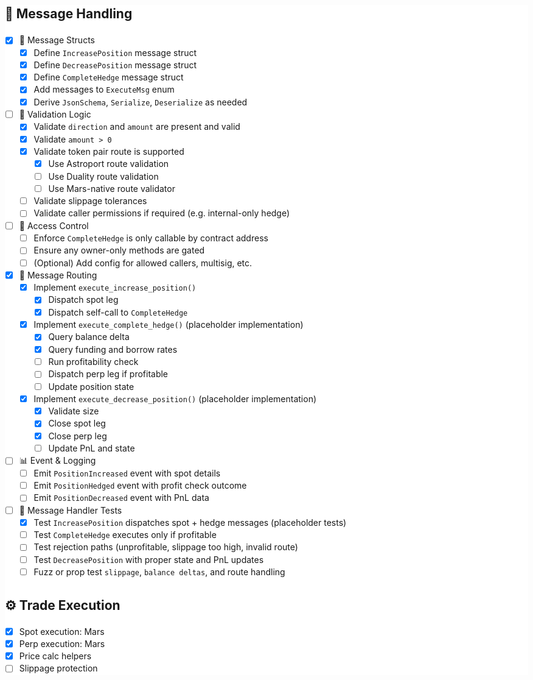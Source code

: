 ## 💬 Message Handling
- [x] 🧾 Message Structs
  - [x] Define `IncreasePosition` message struct
  - [x] Define `DecreasePosition` message struct
  - [x] Define `CompleteHedge` message struct
  - [x] Add messages to `ExecuteMsg` enum
  - [x] Derive `JsonSchema`, `Serialize`, `Deserialize` as needed
- [ ] 🧠 Validation Logic
  - [x] Validate `direction` and `amount` are present and valid
  - [x] Validate `amount > 0`
  - [x] Validate token pair route is supported
    - [x] Use Astroport route validation
    - [ ] Use Duality route validation
    - [ ] Use Mars-native route validator
  - [ ] Validate slippage tolerances
  - [ ] Validate caller permissions if required (e.g. internal-only hedge)
- [ ] 🔐 Access Control
  - [ ] Enforce `CompleteHedge` is only callable by contract address
  - [ ] Ensure any owner-only methods are gated
  - [ ] (Optional) Add config for allowed callers, multisig, etc.
- [x] 📨 Message Routing
  - [x] Implement `execute_increase_position()`
    - [x] Dispatch spot leg
    - [x] Dispatch self-call to `CompleteHedge`
  - [x] Implement `execute_complete_hedge()` (placeholder implementation)
    - [x] Query balance delta
    - [x] Query funding and borrow rates
    - [ ] Run profitability check
    - [ ] Dispatch perp leg if profitable
    - [ ] Update position state
  - [x] Implement `execute_decrease_position()` (placeholder implementation)
    - [x] Validate size
    - [x] Close spot leg
    - [x] Close perp leg
    - [ ] Update PnL and state
- [ ] 📊 Event & Logging
  - [ ] Emit `PositionIncreased` event with spot details
  - [ ] Emit `PositionHedged` event with profit check outcome
  - [ ] Emit `PositionDecreased` event with PnL data
- [ ] 🦧 Message Handler Tests
  - [x] Test `IncreasePosition` dispatches spot + hedge messages (placeholder tests)
  - [ ] Test `CompleteHedge` executes only if profitable
  - [ ] Test rejection paths (unprofitable, slippage too high, invalid route)
  - [ ] Test `DecreasePosition` with proper state and PnL updates
  - [ ] Fuzz or prop test `slippage`, `balance deltas`, and route handling

## ⚙️ Trade Execution
- [x] Spot execution: Mars
- [x] Perp execution: Mars
- [x] Price calc helpers
- [ ] Slippage protection

